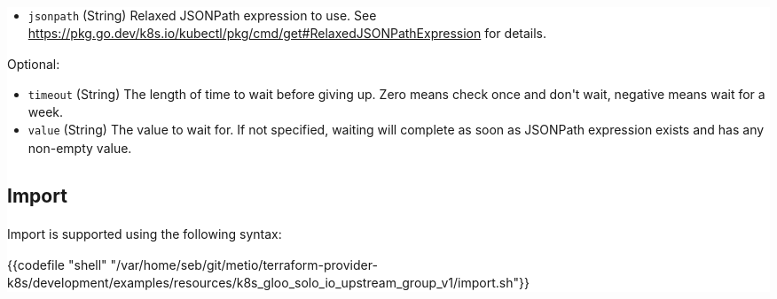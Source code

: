 - `jsonpath` (String) Relaxed JSONPath expression to use. See https://pkg.go.dev/k8s.io/kubectl/pkg/cmd/get#RelaxedJSONPathExpression for details.

Optional:

- `timeout` (String) The length of time to wait before giving up. Zero means check once and don't wait, negative means wait for a week.
- `value` (String) The value to wait for. If not specified, waiting will complete as soon as JSONPath expression exists and has any non-empty value.

## Import

Import is supported using the following syntax:

{{codefile "shell" "/var/home/seb/git/metio/terraform-provider-k8s/development/examples/resources/k8s_gloo_solo_io_upstream_group_v1/import.sh"}}
